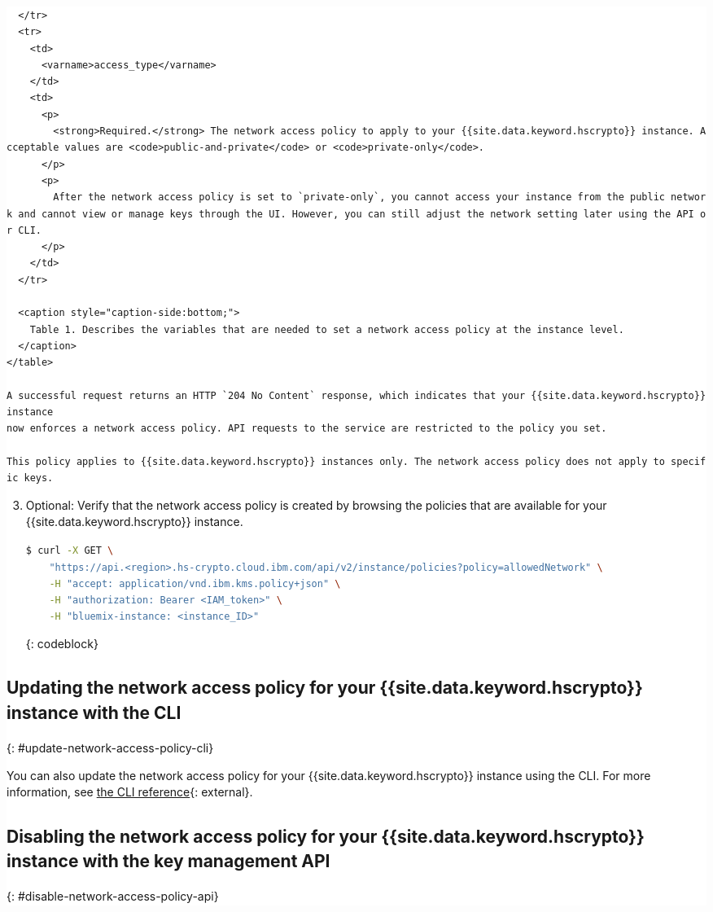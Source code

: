       </tr>
      <tr>
        <td>
          <varname>access_type</varname>
        </td>
        <td>
          <p>
            <strong>Required.</strong> The network access policy to apply to your {{site.data.keyword.hscrypto}} instance. Acceptable values are <code>public-and-private</code> or <code>private-only</code>.
          </p>
          <p>
            After the network access policy is set to `private-only`, you cannot access your instance from the public network and cannot view or manage keys through the UI. However, you can still adjust the network setting later using the API or CLI.
          </p>
        </td>
      </tr>

      <caption style="caption-side:bottom;">
        Table 1. Describes the variables that are needed to set a network access policy at the instance level.
      </caption>
    </table>

    A successful request returns an HTTP `204 No Content` response, which indicates that your {{site.data.keyword.hscrypto}} instance
    now enforces a network access policy. API requests to the service are restricted to the policy you set.

    This policy applies to {{site.data.keyword.hscrypto}} instances only. The network access policy does not apply to specific keys.

3. Optional: Verify that the network access policy is created by browsing the policies that are available for your {{site.data.keyword.hscrypto}} instance.

    ```sh
    $ curl -X GET \
        "https://api.<region>.hs-crypto.cloud.ibm.com/api/v2/instance/policies?policy=allowedNetwork" \
        -H "accept: application/vnd.ibm.kms.policy+json" \
        -H "authorization: Bearer <IAM_token>" \
        -H "bluemix-instance: <instance_ID>"
    ```
    {: codeblock}

## Updating the network access policy for your {{site.data.keyword.hscrypto}} instance with the CLI
{: #update-network-access-policy-cli}

You can also update the network access policy for your {{site.data.keyword.hscrypto}} instance using the CLI. For more information, see [the CLI reference](/docs/key-protect?topic=key-protect-cli-reference#kp-instance-policy-update-allowed){: external}.

## Disabling the network access policy for your {{site.data.keyword.hscrypto}} instance with the key management API
{: #disable-network-access-policy-api}
